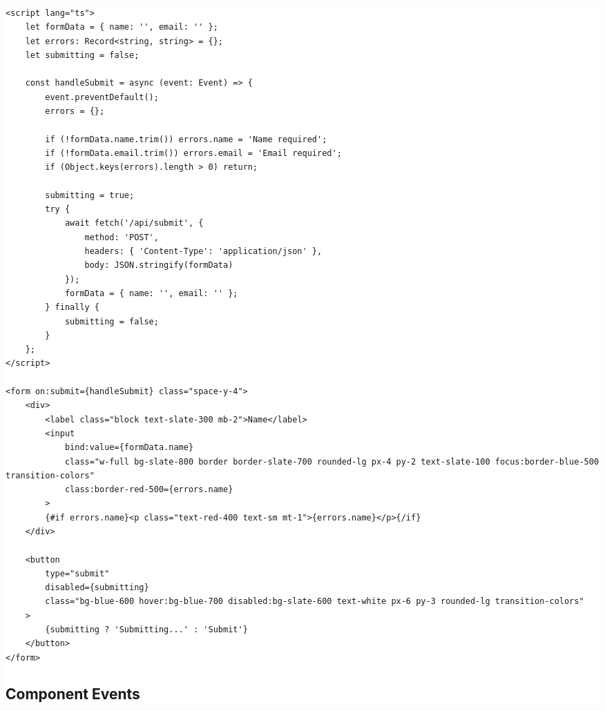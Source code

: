 ```svelte
<script lang="ts">
    let formData = { name: '', email: '' };
    let errors: Record<string, string> = {};
    let submitting = false;
    
    const handleSubmit = async (event: Event) => {
        event.preventDefault();
        errors = {};
        
        if (!formData.name.trim()) errors.name = 'Name required';
        if (!formData.email.trim()) errors.email = 'Email required';
        if (Object.keys(errors).length > 0) return;
        
        submitting = true;
        try {
            await fetch('/api/submit', {
                method: 'POST',
                headers: { 'Content-Type': 'application/json' },
                body: JSON.stringify(formData)
            });
            formData = { name: '', email: '' };
        } finally {
            submitting = false;
        }
    };
</script>

<form on:submit={handleSubmit} class="space-y-4">
    <div>
        <label class="block text-slate-300 mb-2">Name</label>
        <input
            bind:value={formData.name}
            class="w-full bg-slate-800 border border-slate-700 rounded-lg px-4 py-2 text-slate-100 focus:border-blue-500 transition-colors"
            class:border-red-500={errors.name}
        >
        {#if errors.name}<p class="text-red-400 text-sm mt-1">{errors.name}</p>{/if}
    </div>
    
    <button
        type="submit"
        disabled={submitting}
        class="bg-blue-600 hover:bg-blue-700 disabled:bg-slate-600 text-white px-6 py-3 rounded-lg transition-colors"
    >
        {submitting ? 'Submitting...' : 'Submit'}
    </button>
</form>
```

## Component Events
